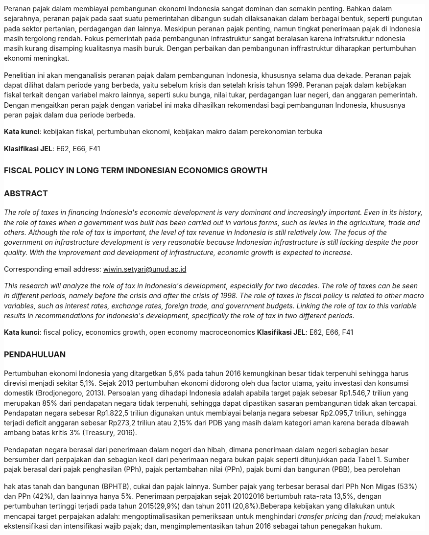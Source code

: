 <p><span class="font13">Peranan pajak dalam membiayai pembangunan ekonomi Indonesia sangat dominan dan semakin penting. Bahkan dalam sejarahnya, peranan pajak pada saat suatu pemerintahan dibangun sudah dilaksanakan dalam berbagai bentuk, seperti pungutan pada sektor pertanian, perdagangan dan lainnya. Meskipun peranan pajak penting, namun tingkat penerimaan pajak di Indonesia masih tergolong rendah. Fokus pemerintah pada pembangunan infrastruktur sangat beralasan karena infratsruktur ndonesia masih kurang disamping kualitasnya masih buruk. Dengan perbaikan dan pembangunan inffrastruktur diharapkan pertumbuhan ekonomi meningkat.</span></p>
<p><span class="font13">Penelitian ini akan menganalisis peranan pajak dalam pembangunan Indonesia, khususnya selama dua dekade. Peranan pajak dapat dilihat dalam periode yang berbeda, yaitu sebelum krisis dan setelah krisis tahun 1998. Peranan pajak dalam kebijakan fiskal terkait dengan variabel makro lainnya, seperti suku bunga, nilai tukar, perdagangan luar negeri, dan anggaran pemerintah. Dengan mengaitkan peran pajak dengan variabel ini maka dihasilkan rekomendasi bagi pembangunan Indonesia, khususnya peran pajak dalam dua periode berbeda.</span></p>
<p><span class="font13" style="font-weight:bold;">Kata kunci</span><span class="font13">: kebijakan fiskal, pertumbuhan ekonomi, kebijakan makro dalam perekonomian terbuka</span></p>
<p><span class="font13" style="font-weight:bold;">Klasifikasi JEL</span><span class="font13">: E62, E66, F41</span></p>
<h3><a name="bookmark13"></a><span class="font13" style="font-weight:bold;"><a name="bookmark14"></a>FISCAL POLICY IN LONG TERM INDONESIAN ECONOMICS GROWTH</span><br><br><span class="font13" style="font-weight:bold;"><a name="bookmark15"></a>ABSTRACT</span></h3>
<p><span class="font13" style="font-style:italic;">The role of taxes in financing Indonesia's economic development is very dominant and increasingly important. Even in its history, the role of taxes when a government was built has been carried out in various forms, such as levies in the agriculture, trade and others. Although the role of tax is important, the level of tax revenue in Indonesia is still relatively low. The focus of the government on infrastructure development is very reasonable because Indonesian infrastructure is still lacking despite the poor quality. With the improvement and development of infrastructure, economic growth is expected to increase.</span></p>
<p><span class="font11">Corresponding email a</span><span class="font15">ddress: </span><a href="mailto:wiwin.setyari@unud.ac.id"><span class="font15">wiwin.setyari@unud.ac.id</span></a></p>
<p><span class="font13" style="font-style:italic;">This research will analyze the role of tax in Indonesia's development, especially for two decades. The role of taxes can be seen in different periods, namely before the crisis and after the crisis of 1998. The role of taxes in fiscal policy is related to other macro variables, such as interest rates, exchange rates, foreign trade, and government budgets. Linking the role of tax to this variable results in recommendations for Indonesia's development, specifically the role of tax in two different periods.</span></p>
<p><span class="font13" style="font-weight:bold;">Kata kunci</span><span class="font13">: fiscal policy, economics growth, open economy macroceonomics </span><span class="font13" style="font-weight:bold;">Klasifikasi JEL</span><span class="font13">: E62, E66, F41</span></p>
<h3><a name="bookmark16"></a><span class="font13" style="font-weight:bold;"><a name="bookmark17"></a>PENDAHULUAN</span></h3>
<p><span class="font13">Pertumbuhan ekonomi Indonesia yang ditargetkan 5,6% pada tahun 2016 kemungkinan besar tidak terpenuhi sehingga harus direvisi menjadi sekitar 5,1%. Sejak 2013 pertumbuhan ekonomi didorong oleh dua factor utama, yaitu investasi dan konsumsi domestik (Brodjonegoro, 2013). Persoalan yang dihadapi Indonesia adalah apabila target pajak sebesar Rp1.546,7 triliun yang merupakan 85% dari pendapatan negara tidak terpenuhi, sehingga dapat dipastikan sasaran pembangunan tidak akan tercapai. Pendapatan negara sebesar Rp1.822,5 triliun digunakan untuk membiayai belanja negara sebesar Rp2.095,7 triliun, sehingga terjadi deficit anggaran sebesar Rp273,2 triliun atau 2,15% dari PDB yang masih dalam kategori aman karena berada dibawah ambang batas kritis 3% (Treasury, 2016).</span></p>
<p><span class="font13">Pendapatan negara berasal dari penerimaan dalam negeri dan hibah, dimana penerimaan dalam negeri sebagian besar bersumber dari perpajakan dan sebagian kecil dari penerimaan negara bukan pajak seperti ditunjukkan pada Tabel 1. Sumber pajak berasal dari pajak penghasilan (PPh), pajak pertambahan nilai (PPn), pajak bumi dan bangunan (PBB), bea perolehan</span></p>
<p><span class="font13">hak atas tanah dan bangunan (BPHTB), cukai dan pajak lainnya. Sumber pajak yang terbesar berasal dari PPh Non Migas (53%) dan PPn (42%), dan laainnya hanya 5%. Penerimaan perpajakan sejak 20102016 bertumbuh rata-rata 13,5%, dengan pertumbuhan tertinggi terjadi pada tahun 2015(29,9%) dan tahun 2011 (20,8%).Beberapa kebijakan yang dilakukan untuk mencapai target perpajakan adalah: mengoptimalisasikan pemeriksaan untuk menghindari </span><span class="font13" style="font-style:italic;">transfer pricing </span><span class="font13">dan </span><span class="font13" style="font-style:italic;">fraud</span><span class="font13">; melakukan ekstensifikasi dan intensifikasi wajib pajak; dan, mengimplementasikan tahun 2016 sebagai tahun penegakan hukum.</span></p>
